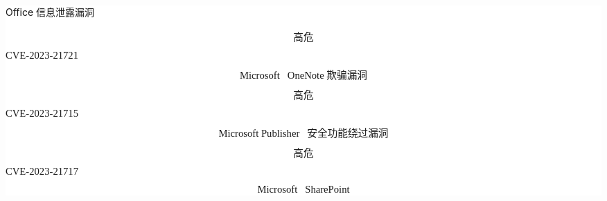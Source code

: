 Office 信息泄露漏洞</span></span></p></td><td width="74" valign="center" style="padding: 0pt 5.4pt;border-left-width: 1pt;border-left-color: windowtext;border-right-width: 1pt;border-right-color: windowtext;border-top: none;border-bottom-width: 1pt;border-bottom-color: windowtext;"><p style="text-align: center;margin-bottom: 8px;margin-top: 8px;text-indent: 0em;line-height: normal;"><span style="font-family: &#34;Microsoft YaHei UI&#34;;font-size: 11pt;"><span style="font-family:Microsoft YaHei UI;">高危</span></span></p></td></tr><tr><td width="134" valign="center" style="padding: 0pt 5.4pt;border-left-width: 1pt;border-left-color: windowtext;border-right-width: 1pt;border-right-color: windowtext;border-top: none;border-bottom-width: 1pt;border-bottom-color: windowtext;"><p style="margin-bottom: 8px;margin-top: 8px;text-indent: 0em;line-height: normal;"><span style="font-family: &#34;Microsoft YaHei UI&#34;;font-size: 11pt;"><span style="font-family:Microsoft YaHei UI;">CVE-2023-21721</span></span></p></td><td width="307" valign="center" style="padding: 0pt 5.4pt;border-left-width: 1pt;border-left-color: windowtext;border-right-width: 1pt;border-right-color: windowtext;border-top: none;border-bottom-width: 1pt;border-bottom-color: windowtext;"><p style="text-align: center;margin-bottom: 8px;margin-top: 8px;text-indent: 0em;line-height: normal;"><span style="font-family: &#34;Microsoft YaHei UI&#34;;font-size: 11pt;"><span style="font-family:Microsoft YaHei UI;">Microsoft   OneNote 欺骗漏洞</span></span></p></td><td width="74" valign="center" style="padding: 0pt 5.4pt;border-left-width: 1pt;border-left-color: windowtext;border-right-width: 1pt;border-right-color: windowtext;border-top: none;border-bottom-width: 1pt;border-bottom-color: windowtext;"><p style="text-align: center;margin-bottom: 8px;margin-top: 8px;text-indent: 0em;line-height: normal;"><span style="font-family: &#34;Microsoft YaHei UI&#34;;font-size: 11pt;"><span style="font-family:Microsoft YaHei UI;">高危</span></span></p></td></tr><tr><td width="134" valign="center" style="padding: 0pt 5.4pt;border-left-width: 1pt;border-left-color: windowtext;border-right-width: 1pt;border-right-color: windowtext;border-top: none;border-bottom-width: 1pt;border-bottom-color: windowtext;"><p style="margin-bottom: 8px;margin-top: 8px;text-indent: 0em;line-height: normal;"><span style="font-family: &#34;Microsoft YaHei UI&#34;;font-size: 11pt;"><span style="font-family:Microsoft YaHei UI;">CVE-2023-21715</span></span></p></td><td width="307" valign="center" style="padding: 0pt 5.4pt;border-left-width: 1pt;border-left-color: windowtext;border-right-width: 1pt;border-right-color: windowtext;border-top: none;border-bottom-width: 1pt;border-bottom-color: windowtext;"><p style="text-align: center;margin-bottom: 8px;margin-top: 8px;text-indent: 0em;line-height: normal;"><span style="font-family: &#34;Microsoft YaHei UI&#34;;font-size: 11pt;"><span style="font-family:Microsoft YaHei UI;">Microsoft Publisher   安全功能绕过漏洞</span></span></p></td><td width="74" valign="center" style="padding: 0pt 5.4pt;border-left-width: 1pt;border-left-color: windowtext;border-right-width: 1pt;border-right-color: windowtext;border-top: none;border-bottom-width: 1pt;border-bottom-color: windowtext;"><p style="text-align: center;margin-bottom: 8px;margin-top: 8px;text-indent: 0em;line-height: normal;"><span style="font-family: &#34;Microsoft YaHei UI&#34;;font-size: 11pt;"><span style="font-family:Microsoft YaHei UI;">高危</span></span></p></td></tr><tr><td width="134" valign="center" style="padding: 0pt 5.4pt;border-left-width: 1pt;border-left-color: windowtext;border-right-width: 1pt;border-right-color: windowtext;border-top: none;border-bottom-width: 1pt;border-bottom-color: windowtext;"><p style="margin-bottom: 8px;margin-top: 8px;text-indent: 0em;line-height: normal;"><span style="font-family: &#34;Microsoft YaHei UI&#34;;font-size: 11pt;"><span style="font-family:Microsoft YaHei UI;">CVE-2023-21717</span></span></p></td><td width="307" valign="center" style="padding: 0pt 5.4pt;border-left-width: 1pt;border-left-color: windowtext;border-right-width: 1pt;border-right-color: windowtext;border-top: none;border-bottom-width: 1pt;border-bottom-color: windowtext;"><p style="text-align: center;margin-bottom: 8px;margin-top: 8px;text-indent: 0em;line-height: normal;"><span style="font-family: &#34;Microsoft YaHei UI&#34;;font-size: 11pt;"><span style="font-family:Microsoft YaHei UI;">Microsoft   SharePoint